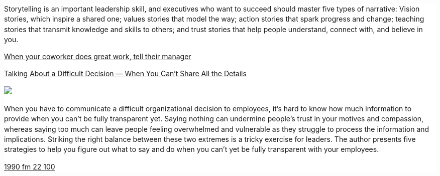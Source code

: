 Storytelling is an important leadership skill, and executives who want
to succeed should master five types of narrative: Vision stories, which
inspire a shared one; values stories that model the way; action stories
that spark progress and change; teaching stories that transmit knowledge
and skills to others; and trust stories that help people understand,
connect with, and believe in you.

</div>

<div class="card">

<div class="card-title">

[When your coworker does great work, tell their
manager](https://jvns.ca/blog/2020/07/14/when-your-coworker-does-great-work-tell-their-manager)

</div>

</div>

<div class="card">

<div class="card-title">

[Talking About a Difficult Decision — When You Can’t Share All the
Details](https://hbr.org/2023/08/talking-about-a-difficult-decision-when-you-cant-share-all-the-details)

</div>

<div class="card-image">

[![](https://hbr.org/resources/images/article_assets/2023/08/Aug23_11_1501196010.jpg)](https://hbr.org/2023/08/talking-about-a-difficult-decision-when-you-cant-share-all-the-details)

</div>

When you have to communicate a difficult organizational decision to
employees, it’s hard to know how much information to provide when you
can’t be fully transparent yet. Saying nothing can undermine people’s
trust in your motives and compassion, whereas saying too much can leave
people feeling overwhelmed and vulnerable as they struggle to process
the information and implications. Striking the right balance between
these two extremes is a tricky exercise for leaders. The author presents
five strategies to help you figure out what to say and do when you can’t
yet be fully transparent with your employees.

</div>

<div class="card">

<div class="card-title">

[1990 fm 22
100](https://armyoe.files.wordpress.com/2018/03/1990-fm-22-100.pdf)

</div>

</div>

<div class="card">

